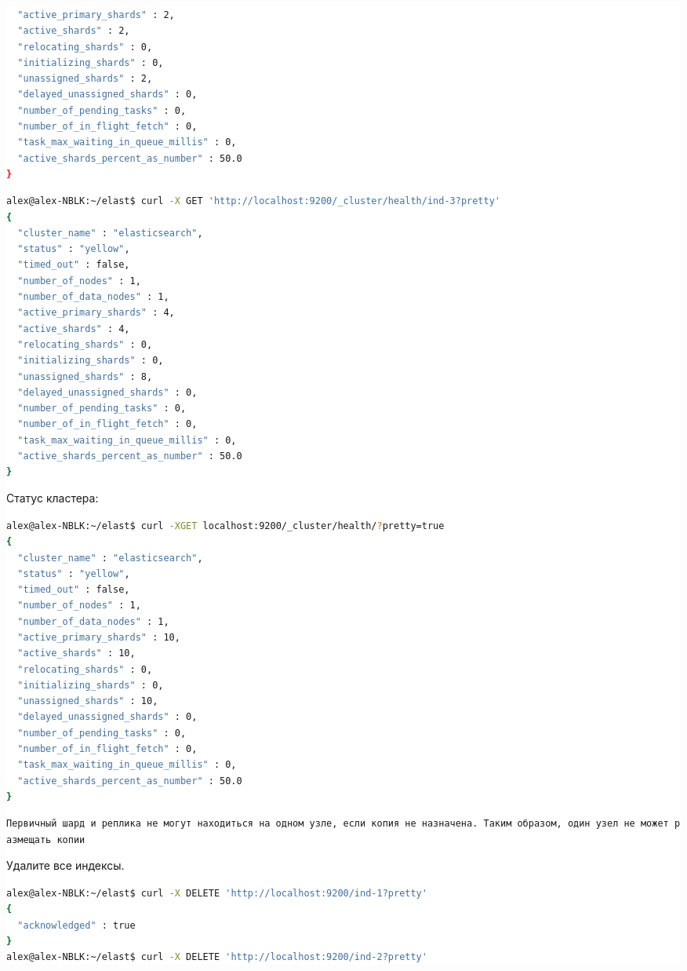 ```bash
  "active_primary_shards" : 2,
  "active_shards" : 2,
  "relocating_shards" : 0,
  "initializing_shards" : 0,
  "unassigned_shards" : 2,
  "delayed_unassigned_shards" : 0,
  "number_of_pending_tasks" : 0,
  "number_of_in_flight_fetch" : 0,
  "task_max_waiting_in_queue_millis" : 0,
  "active_shards_percent_as_number" : 50.0
}
```
```bash
alex@alex-NBLK:~/elast$ curl -X GET 'http://localhost:9200/_cluster/health/ind-3?pretty' 
{
  "cluster_name" : "elasticsearch",
  "status" : "yellow",
  "timed_out" : false,
  "number_of_nodes" : 1,
  "number_of_data_nodes" : 1,
  "active_primary_shards" : 4,
  "active_shards" : 4,
  "relocating_shards" : 0,
  "initializing_shards" : 0,
  "unassigned_shards" : 8,
  "delayed_unassigned_shards" : 0,
  "number_of_pending_tasks" : 0,
  "number_of_in_flight_fetch" : 0,
  "task_max_waiting_in_queue_millis" : 0,
  "active_shards_percent_as_number" : 50.0
}
```
Статус кластера:
```bash
alex@alex-NBLK:~/elast$ curl -XGET localhost:9200/_cluster/health/?pretty=true
{
  "cluster_name" : "elasticsearch",
  "status" : "yellow",
  "timed_out" : false,
  "number_of_nodes" : 1,
  "number_of_data_nodes" : 1,
  "active_primary_shards" : 10,
  "active_shards" : 10,
  "relocating_shards" : 0,
  "initializing_shards" : 0,
  "unassigned_shards" : 10,
  "delayed_unassigned_shards" : 0,
  "number_of_pending_tasks" : 0,
  "number_of_in_flight_fetch" : 0,
  "task_max_waiting_in_queue_millis" : 0,
  "active_shards_percent_as_number" : 50.0
}
```
```
Первичный шард и реплика не могут находиться на одном узле, если копия не назначена. Таким образом, один узел не может размещать копии
```
Удалите все индексы.
```bash
alex@alex-NBLK:~/elast$ curl -X DELETE 'http://localhost:9200/ind-1?pretty' 
{
  "acknowledged" : true
}
alex@alex-NBLK:~/elast$ curl -X DELETE 'http://localhost:9200/ind-2?pretty' 
```
